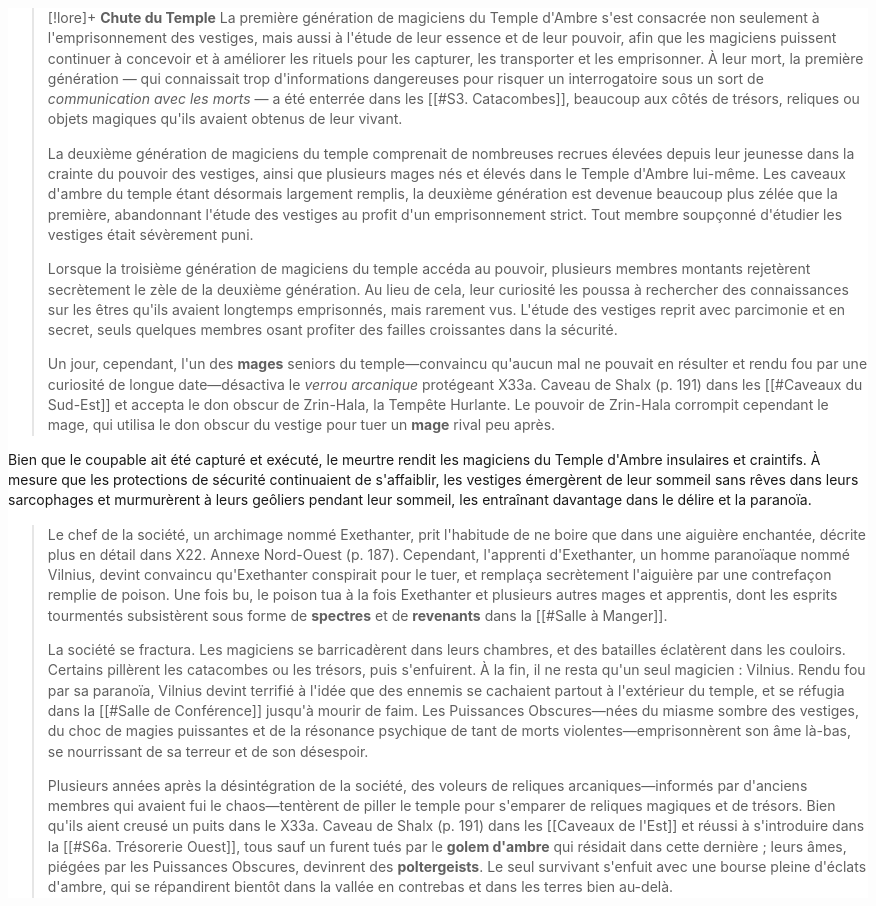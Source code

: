 
> [!lore]+ **Chute du Temple**
> La première génération de magiciens du Temple d'Ambre s'est consacrée non seulement à l'emprisonnement des vestiges, mais aussi à l'étude de leur essence et de leur pouvoir, afin que les magiciens puissent continuer à concevoir et à améliorer les rituels pour les capturer, les transporter et les emprisonner.
À leur mort, la première génération — qui connaissait trop d'informations dangereuses pour risquer un interrogatoire sous un sort de *communication avec les morts* — a été enterrée dans les [[#S3. Catacombes]], beaucoup aux côtés de trésors, reliques ou objets magiques qu'ils avaient obtenus de leur vivant.
>
> La deuxième génération de magiciens du temple comprenait de nombreuses recrues élevées depuis leur jeunesse dans la crainte du pouvoir des vestiges, ainsi que plusieurs mages nés et élevés dans le Temple d'Ambre lui-même.
Les caveaux d'ambre du temple étant désormais largement remplis, la deuxième génération est devenue beaucoup plus zélée que la première, abandonnant l'étude des vestiges au profit d'un emprisonnement strict.
Tout membre soupçonné d'étudier les vestiges était sévèrement puni.
>
> Lorsque la troisième génération de magiciens du temple accéda au pouvoir, plusieurs membres montants rejetèrent secrètement le zèle de la deuxième génération. Au lieu de cela, leur curiosité les poussa à rechercher des connaissances sur les êtres qu'ils avaient longtemps emprisonnés, mais rarement vus. L'étude des vestiges reprit avec parcimonie et en secret, seuls quelques membres osant profiter des failles croissantes dans la sécurité.
>
> Un jour, cependant, l'un des **mages** seniors du temple—convaincu qu'aucun mal ne pouvait en résulter et rendu fou par une curiosité de longue date—désactiva le *verrou arcanique* protégeant <span class="citation">X33a. Caveau de Shalx (p. 191)</span> dans les [[#Caveaux du Sud-Est]] et accepta le don obscur de Zrin-Hala, la Tempête Hurlante. Le pouvoir de Zrin-Hala corrompit cependant le mage, qui utilisa le don obscur du vestige pour tuer un **mage** rival peu après. 
> 
Bien que le coupable ait été capturé et exécuté, le meurtre rendit les magiciens du Temple d'Ambre insulaires et craintifs. À mesure que les protections de sécurité continuaient de s'affaiblir, les vestiges émergèrent de leur sommeil sans rêves dans leurs sarcophages et murmurèrent à leurs geôliers pendant leur sommeil, les entraînant davantage dans le délire et la paranoïa.
>
> Le chef de la société, un archimage nommé Exethanter, prit l'habitude de ne boire que dans une aiguière enchantée, décrite plus en détail dans <span class="citation">X22. Annexe Nord-Ouest (p. 187)</span>. Cependant, l'apprenti d'Exethanter, un homme paranoïaque nommé Vilnius, devint convaincu qu'Exethanter conspirait pour le tuer, et remplaça secrètement l'aiguière par une contrefaçon remplie de poison. Une fois bu, le poison tua à la fois Exethanter et plusieurs autres mages et apprentis, dont les esprits tourmentés subsistèrent sous forme de **spectres** et de **revenants** dans la [[#Salle à Manger]].
>
> La société se fractura. Les magiciens se barricadèrent dans leurs chambres, et des batailles éclatèrent dans les couloirs. Certains pillèrent les catacombes ou les trésors, puis s'enfuirent. À la fin, il ne resta qu'un seul magicien : Vilnius. Rendu fou par sa paranoïa, Vilnius devint terrifié à l'idée que des ennemis se cachaient partout à l'extérieur du temple, et se réfugia dans la [[#Salle de Conférence]] jusqu'à mourir de faim. Les Puissances Obscures—nées du miasme sombre des vestiges, du choc de magies puissantes et de la résonance psychique de tant de morts violentes—emprisonnèrent son âme là-bas, se nourrissant de sa terreur et de son désespoir.
>
> Plusieurs années après la désintégration de la société, des voleurs de reliques arcaniques—informés par d'anciens membres qui avaient fui le chaos—tentèrent de piller le temple pour s'emparer de reliques magiques et de trésors. Bien qu'ils aient creusé un puits dans le <span class="citation">X33a. Caveau de Shalx (p.
191)</span> dans les [[Caveaux de l'Est]] et réussi à s'introduire dans la [[#S6a.
Trésorerie Ouest]], tous sauf un furent tués par le **golem d'ambre** qui résidait dans cette dernière ; leurs âmes, piégées par les Puissances Obscures, devinrent des **poltergeists**. Le seul survivant s'enfuit avec une bourse pleine d'éclats d'ambre, qui se répandirent bientôt dans la vallée en contrebas et dans les terres bien au-delà.
>